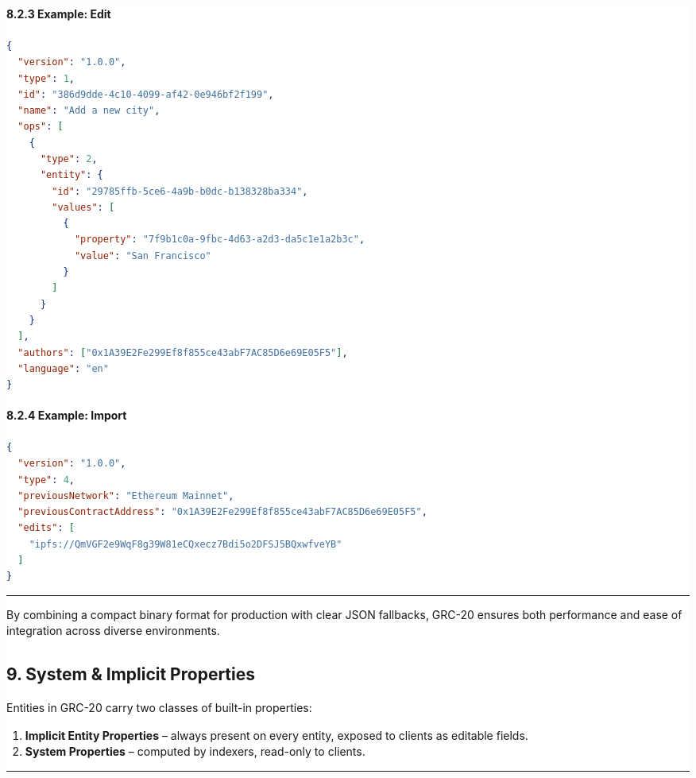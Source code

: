 #### 8.2.3 Example: Edit

```json
{
  "version": "1.0.0",
  "type": 1,
  "id": "386d9dde-4c10-4099-af42-0e946bf2f199",
  "name": "Add a new city",
  "ops": [
    {
      "type": 2,
      "entity": {
        "id": "29785ffb-5ce6-4a9b-b0dc-b138328ba334",
        "values": [
          {
            "property": "7f9b1c0a-9fbc-4d63-a2d3-da5c1e1a2b3c",
            "value": "San Francisco"
          }
        ]
      }
    }
  ],
  "authors": ["0x1A39E2Fe299Ef8f855ce43abF7AC85D6e69E05F5"],
  "language": "en"
}
```

#### 8.2.4 Example: Import

```json
{
  "version": "1.0.0",
  "type": 4,
  "previousNetwork": "Ethereum Mainnet",
  "previousContractAddress": "0x1A39E2Fe299Ef8f855ce43abF7AC85D6e69E05F5",
  "edits": [
    "ipfs://QmVGF2e9WqF8g39W81eCQxecz7Bdi5o2DFSJ5BQxwfveYB"
  ]
}
```

---

By combining a compact binary format for production with clear JSON fallbacks, GRC-20 ensures both performance and ease of integration across diverse environments.

## 9. System & Implicit Properties

Entities in GRC-20 carry two classes of built-in properties:

1. **Implicit Entity Properties** – always present on every entity, exposed to clients as editable fields.
2. **System Properties** – computed by indexers, read-only to clients.

---